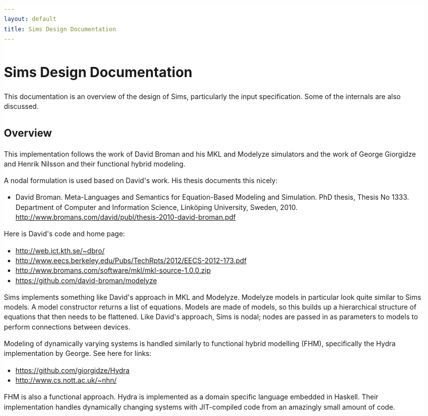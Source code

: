```yaml
---
layout: default
title: Sims Design Documentation
---
```


# Sims Design Documentation

This documentation is an overview of the design of Sims, particularly
the input specification. Some of the internals are also discussed.

## Overview

This implementation follows the work of David Broman and his MKL and
Modelyze simulators and the work of George Giorgidze and Henrik
Nilsson and their functional hybrid modeling.

A nodal formulation is used based on David's work. His thesis
documents this nicely:

* David Broman. Meta-Languages and Semantics for Equation-Based
  Modeling and Simulation. PhD thesis, Thesis No 1333. Department of
  Computer and Information Science, Linköping University,
  Sweden, 2010.
  http://www.bromans.com/david/publ/thesis-2010-david-broman.pdf

Here is David's code and home page:

* http://web.ict.kth.se/~dbro/
* http://www.eecs.berkeley.edu/Pubs/TechRpts/2012/EECS-2012-173.pdf
* http://www.bromans.com/software/mkl/mkl-source-1.0.0.zip
* https://github.com/david-broman/modelyze

Sims implements something like David's approach in MKL and
Modelyze. Modelyze models in particular look quite similar to Sims
models. A model constructor returns a list of equations. Models are
made of models, so this builds up a hierarchical structure of
equations that then needs to be flattened. Like David's approach, Sims
is nodal; nodes are passed in as parameters to models to perform
connections between devices. 

Modeling of dynamically varying systems is handled similarly to
functional hybrid modelling (FHM), specifically the Hydra
implementation by George. See here for links:

* https://github.com/giorgidze/Hydra
* http://www.cs.nott.ac.uk/~nhn/

FHM is also a functional approach. Hydra is implemented as a domain
specific language embedded in Haskell. Their implementation handles
dynamically changing systems with JIT-compiled code from an amazingly
small amount of code.
